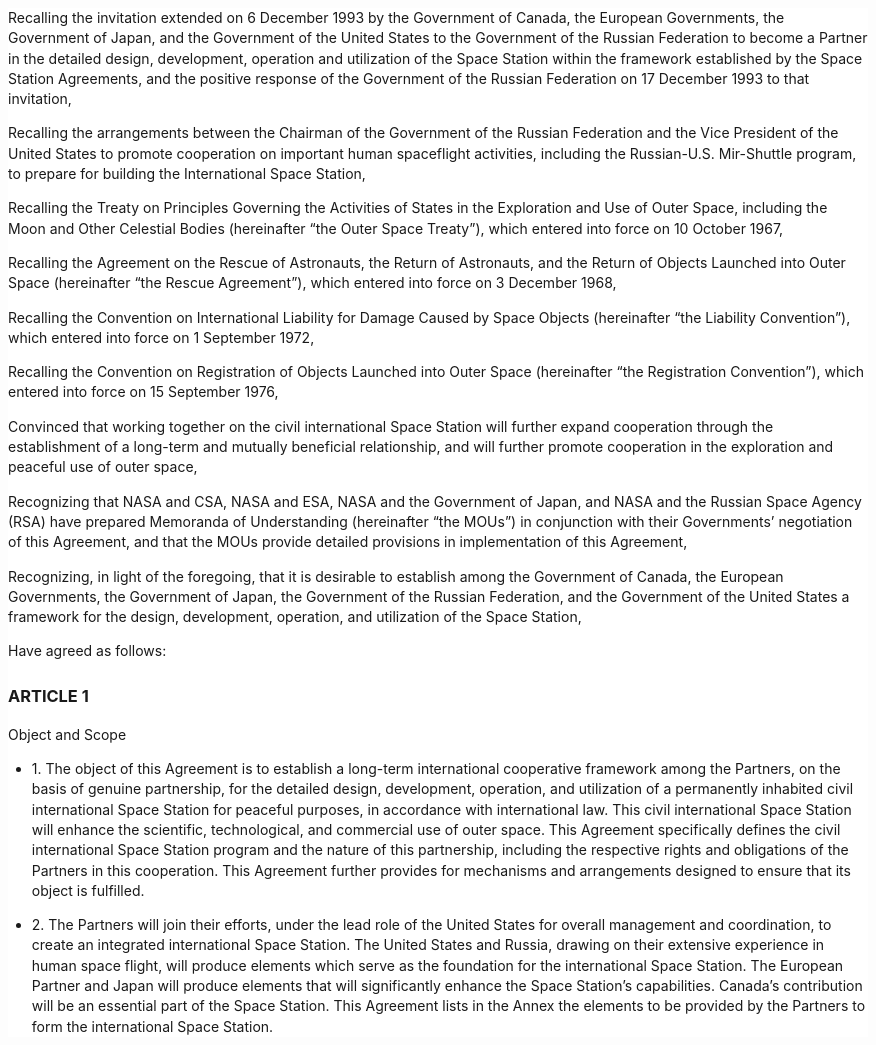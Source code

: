 Recalling the invitation extended on 6 December 1993 by the Government of Canada, the European Governments, the Government of Japan, and the Government of the United States to the Government of the Russian Federation to become a Partner in the detailed design, development, operation and utilization of the Space Station within the framework established by the Space Station Agreements, and the positive response of the Government of the Russian Federation on 17 December 1993 to that invitation,

Recalling the arrangements between the Chairman of the Government of the Russian Federation and the Vice President of the United States to promote cooperation on important human spaceflight activities, including the Russian-U.S. Mir-Shuttle program, to prepare for building the International Space Station,

Recalling the Treaty on Principles Governing the Activities of States in the Exploration and Use of Outer Space, including the Moon and Other Celestial Bodies (hereinafter “the Outer Space Treaty”), which entered into force on 10 October 1967,

Recalling the Agreement on the Rescue of Astronauts, the Return of Astronauts, and the Return of Objects Launched into Outer Space (hereinafter “the Rescue Agreement”), which entered into force on 3 December 1968,

Recalling the Convention on International Liability for Damage Caused by Space Objects (hereinafter “the Liability Convention”), which entered into force on 1 September 1972,

Recalling the Convention on Registration of Objects Launched into Outer Space (hereinafter “the Registration Convention”), which entered into force on 15 September 1976,

Convinced that working together on the civil international Space Station will further expand cooperation through the establishment of a long-term and mutually beneficial relationship, and will further promote cooperation in the exploration and peaceful use of outer space,

Recognizing that NASA and CSA, NASA and ESA, NASA and the Government of Japan, and NASA and the Russian Space Agency (RSA) have prepared Memoranda of Understanding (hereinafter “the MOUs”) in conjunction with their Governments’ negotiation of this Agreement, and that the MOUs provide detailed provisions in implementation of this Agreement,

Recognizing, in light of the foregoing, that it is desirable to establish among the Government of Canada, the European Governments, the Government of Japan, the Government of the Russian Federation, and the Government of the United States a framework for the design, development, operation, and utilization of the Space Station,

Have agreed as follows:

### ARTICLE 1  
Object and Scope

  * 1. The object of this Agreement is to establish a long-term international cooperative framework among the Partners, on the basis of genuine partnership, for the detailed design, development, operation, and utilization of a permanently inhabited civil international Space Station for peaceful purposes, in accordance with international law. This civil international Space Station will enhance the scientific, technological, and commercial use of outer space. This Agreement specifically defines the civil international Space Station program and the nature of this partnership, including the respective rights and obligations of the Partners in this cooperation. This Agreement further provides for mechanisms and arrangements designed to ensure that its object is fulfilled.

  * 2. The Partners will join their efforts, under the lead role of the United States for overall management and coordination, to create an integrated international Space Station. The United States and Russia, drawing on their extensive experience in human space flight, will produce elements which serve as the foundation for the international Space Station. The European Partner and Japan will produce elements that will significantly enhance the Space Station’s capabilities. Canada’s contribution will be an essential part of the Space Station. This Agreement lists in the Annex the elements to be provided by the Partners to form the international Space Station.
